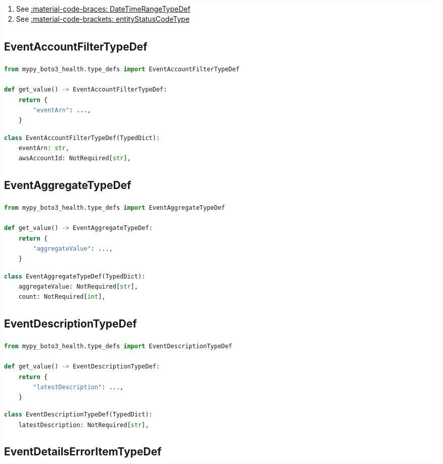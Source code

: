 1. See [:material-code-braces: DateTimeRangeTypeDef](./type_defs.md#datetimerangetypedef) 
2. See [:material-code-brackets: entityStatusCodeType](./literals.md#entitystatuscodetype) 
## EventAccountFilterTypeDef

```python title="Usage Example"
from mypy_boto3_health.type_defs import EventAccountFilterTypeDef

def get_value() -> EventAccountFilterTypeDef:
    return {
        "eventArn": ...,
    }
```

```python title="Definition"
class EventAccountFilterTypeDef(TypedDict):
    eventArn: str,
    awsAccountId: NotRequired[str],
```

## EventAggregateTypeDef

```python title="Usage Example"
from mypy_boto3_health.type_defs import EventAggregateTypeDef

def get_value() -> EventAggregateTypeDef:
    return {
        "aggregateValue": ...,
    }
```

```python title="Definition"
class EventAggregateTypeDef(TypedDict):
    aggregateValue: NotRequired[str],
    count: NotRequired[int],
```

## EventDescriptionTypeDef

```python title="Usage Example"
from mypy_boto3_health.type_defs import EventDescriptionTypeDef

def get_value() -> EventDescriptionTypeDef:
    return {
        "latestDescription": ...,
    }
```

```python title="Definition"
class EventDescriptionTypeDef(TypedDict):
    latestDescription: NotRequired[str],
```

## EventDetailsErrorItemTypeDef
